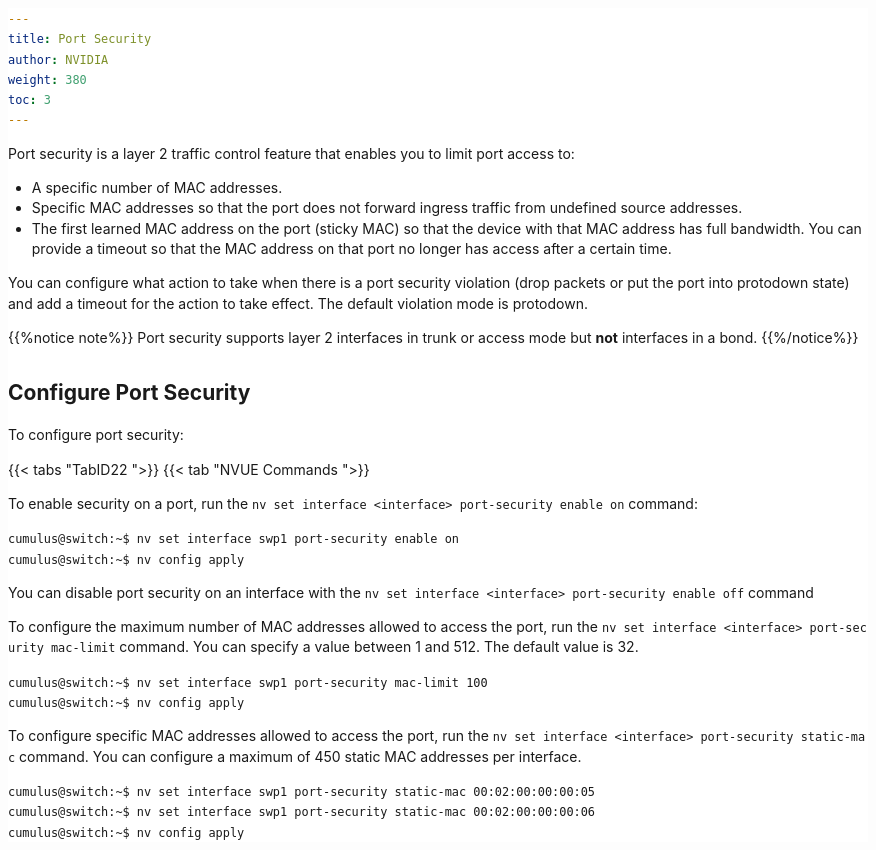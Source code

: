 ```yaml
---
title: Port Security
author: NVIDIA
weight: 380
toc: 3
---
```

Port security is a layer 2 traffic control feature that enables you to limit port access to:
- A specific number of MAC addresses.
- Specific MAC addresses so that the port does not forward ingress traffic from undefined source addresses.
- The first learned MAC address on the port (sticky MAC) so that the device with that MAC address has full bandwidth. You can provide a timeout so that the MAC address on that port no longer has access after a certain time.

You can configure what action to take when there is a port security violation (drop packets or put the port into protodown state) and add a timeout for the action to take effect. The default violation mode is protodown.

{{%notice note%}}
Port security supports layer 2 interfaces in trunk or access mode but **not** interfaces in a bond.
{{%/notice%}}

## Configure Port Security

To configure port security:

{{< tabs "TabID22 ">}}
{{< tab "NVUE Commands ">}}

To enable security on a port, run the `nv set interface <interface> port-security enable on` command:

```
cumulus@switch:~$ nv set interface swp1 port-security enable on
cumulus@switch:~$ nv config apply
```

You can disable port security on an interface with the `nv set interface <interface> port-security enable off` command

To configure the maximum number of MAC addresses allowed to access the port, run the `nv set interface <interface> port-security mac-limit` command. You can specify a value between 1 and 512. The default value is 32.

```
cumulus@switch:~$ nv set interface swp1 port-security mac-limit 100
cumulus@switch:~$ nv config apply 
```

To configure specific MAC addresses allowed to access the port, run the `nv set interface <interface> port-security static-mac` command. You can configure a maximum of 450 static MAC addresses per interface.

```
cumulus@switch:~$ nv set interface swp1 port-security static-mac 00:02:00:00:00:05
cumulus@switch:~$ nv set interface swp1 port-security static-mac 00:02:00:00:00:06
cumulus@switch:~$ nv config apply
```

